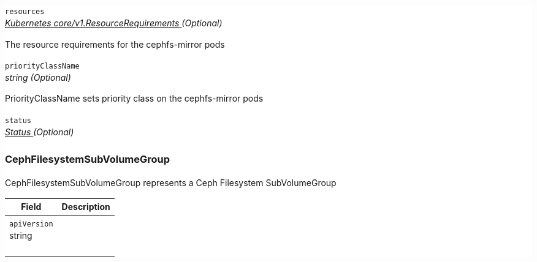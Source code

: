 <tr>
<td>
<code>resources</code><br/>
<em>
<a href="https://kubernetes.io/docs/reference/generated/kubernetes-api/v1.24/#resourcerequirements-v1-core">
Kubernetes core/v1.ResourceRequirements
</a>
</em>
</td>
<td>
<em>(Optional)</em>
<p>The resource requirements for the cephfs-mirror pods</p>
</td>
</tr>
<tr>
<td>
<code>priorityClassName</code><br/>
<em>
string
</em>
</td>
<td>
<em>(Optional)</em>
<p>PriorityClassName sets priority class on the cephfs-mirror pods</p>
</td>
</tr>
</table>
</td>
</tr>
<tr>
<td>
<code>status</code><br/>
<em>
<a href="#ceph.rook.io/v1.Status">
Status
</a>
</em>
</td>
<td>
<em>(Optional)</em>
</td>
</tr>
</tbody>
</table>
<h3 id="ceph.rook.io/v1.CephFilesystemSubVolumeGroup">CephFilesystemSubVolumeGroup
</h3>
<div>
<p>CephFilesystemSubVolumeGroup represents a Ceph Filesystem SubVolumeGroup</p>
</div>
<table>
<thead>
<tr>
<th>Field</th>
<th>Description</th>
</tr>
</thead>
<tbody>
<tr>
<td>
<code>apiVersion</code><br/>
string</td>
<td>
<code>